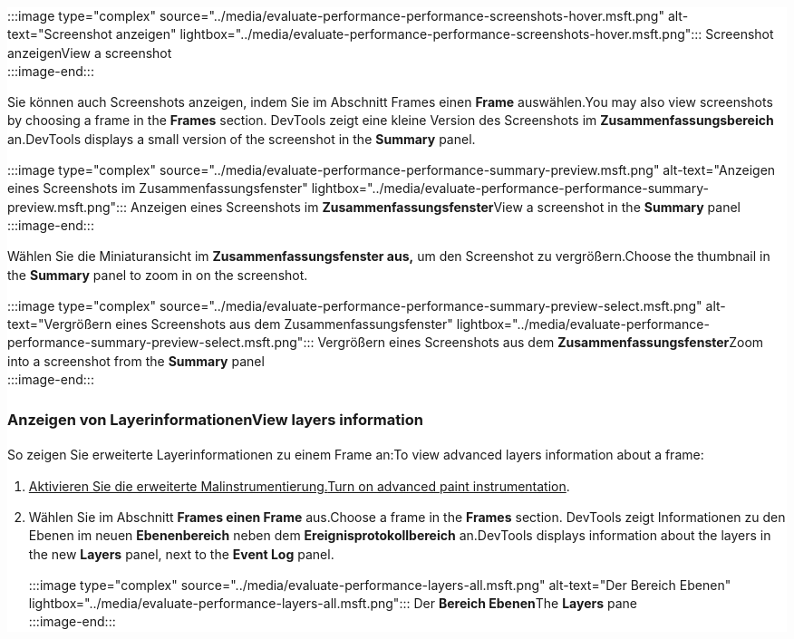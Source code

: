 :::image type="complex" source="../media/evaluate-performance-performance-screenshots-hover.msft.png" alt-text="Screenshot anzeigen" lightbox="../media/evaluate-performance-performance-screenshots-hover.msft.png":::
   <span data-ttu-id="e7d95-387">Screenshot anzeigen</span><span class="sxs-lookup"><span data-stu-id="e7d95-387">View a screenshot</span></span>  
:::image-end:::  

<span data-ttu-id="e7d95-388">Sie können auch Screenshots anzeigen, indem Sie im Abschnitt Frames einen **Frame** auswählen.</span><span class="sxs-lookup"><span data-stu-id="e7d95-388">You may also view screenshots by choosing a frame in the **Frames** section.</span></span>  <span data-ttu-id="e7d95-389">DevTools zeigt eine kleine Version des Screenshots im **Zusammenfassungsbereich** an.</span><span class="sxs-lookup"><span data-stu-id="e7d95-389">DevTools displays a small version of the screenshot in the **Summary** panel.</span></span>  

:::image type="complex" source="../media/evaluate-performance-performance-summary-preview.msft.png" alt-text="Anzeigen eines Screenshots im Zusammenfassungsfenster" lightbox="../media/evaluate-performance-performance-summary-preview.msft.png":::
   <span data-ttu-id="e7d95-391">Anzeigen eines Screenshots im **Zusammenfassungsfenster**</span><span class="sxs-lookup"><span data-stu-id="e7d95-391">View a screenshot in the **Summary** panel</span></span>  
:::image-end:::  

<span data-ttu-id="e7d95-392">Wählen Sie die Miniaturansicht im **Zusammenfassungsfenster aus,** um den Screenshot zu vergrößern.</span><span class="sxs-lookup"><span data-stu-id="e7d95-392">Choose the thumbnail in the **Summary** panel to zoom in on the screenshot.</span></span>  

:::image type="complex" source="../media/evaluate-performance-performance-summary-preview-select.msft.png" alt-text="Vergrößern eines Screenshots aus dem Zusammenfassungsfenster" lightbox="../media/evaluate-performance-performance-summary-preview-select.msft.png":::
   <span data-ttu-id="e7d95-394">Vergrößern eines Screenshots aus dem **Zusammenfassungsfenster**</span><span class="sxs-lookup"><span data-stu-id="e7d95-394">Zoom into a screenshot from the **Summary** panel</span></span>  
:::image-end:::  

### <a name="view-layers-information"></a><span data-ttu-id="e7d95-395">Anzeigen von Layerinformationen</span><span class="sxs-lookup"><span data-stu-id="e7d95-395">View layers information</span></span>  

<span data-ttu-id="e7d95-396">So zeigen Sie erweiterte Layerinformationen zu einem Frame an:</span><span class="sxs-lookup"><span data-stu-id="e7d95-396">To view advanced layers information about a frame:</span></span>  

1.  <span data-ttu-id="e7d95-397">[Aktivieren Sie die erweiterte Malinstrumentierung.](#turn-on-advanced-paint-instrumentation)</span><span class="sxs-lookup"><span data-stu-id="e7d95-397">[Turn on advanced paint instrumentation](#turn-on-advanced-paint-instrumentation).</span></span>  
1.  <span data-ttu-id="e7d95-398">Wählen Sie im Abschnitt **Frames einen Frame** aus.</span><span class="sxs-lookup"><span data-stu-id="e7d95-398">Choose a frame in the **Frames** section.</span></span>  <span data-ttu-id="e7d95-399">DevTools zeigt Informationen zu den Ebenen im neuen **Ebenenbereich** neben dem **Ereignisprotokollbereich** an.</span><span class="sxs-lookup"><span data-stu-id="e7d95-399">DevTools displays information about the layers in the new **Layers** panel, next to the **Event Log** panel.</span></span>  
    
    :::image type="complex" source="../media/evaluate-performance-layers-all.msft.png" alt-text="Der Bereich Ebenen" lightbox="../media/evaluate-performance-layers-all.msft.png":::
       <span data-ttu-id="e7d95-401">Der **Bereich Ebenen**</span><span class="sxs-lookup"><span data-stu-id="e7d95-401">The **Layers** pane</span></span>  
    :::image-end:::  
    
